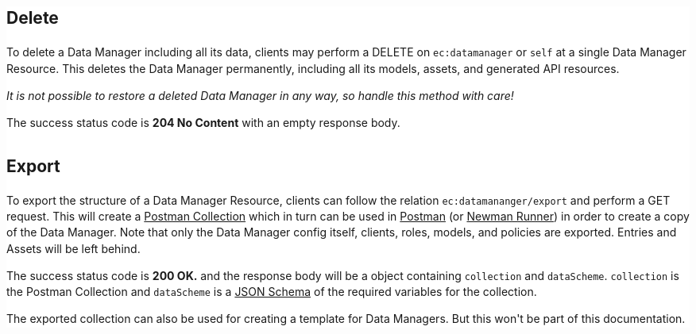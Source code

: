 ## Delete

To delete a Data Manager including all its data, clients may perform a DELETE on `ec:datamanager` or `self` at a single Data Manager Resource. This deletes the Data Manager permanently, including all its models, assets, and generated API resources.

_It is not possible to restore a deleted Data Manager in any way, so handle this method with care!_

The success status code is **204 No Content** with an empty response body.

## Export

To export the structure of a Data Manager Resource, clients can follow the relation `ec:datamananger/export` and perform a GET request. This will create a [Postman Collection](https://www.getpostman.com/docs/collections) which in turn can be used in [Postman](https://www.getpostman.com/) (or [Newman Runner](https://www.getpostman.com/docs/newman_intro)) in order to create a copy of the Data Manager. Note that only the Data Manager config itself, clients, roles, models, and policies are exported. Entries and Assets will be left behind.

The success status code is **200 OK.** and the response body will be a object containing `collection` and `dataScheme`. `collection` is the Postman Collection and `dataScheme` is a [JSON Schema](http://json-schema.org/) of the required variables for the collection.

The exported collection can also be used for creating a template for Data Managers. But this won't be part of this documentation.
